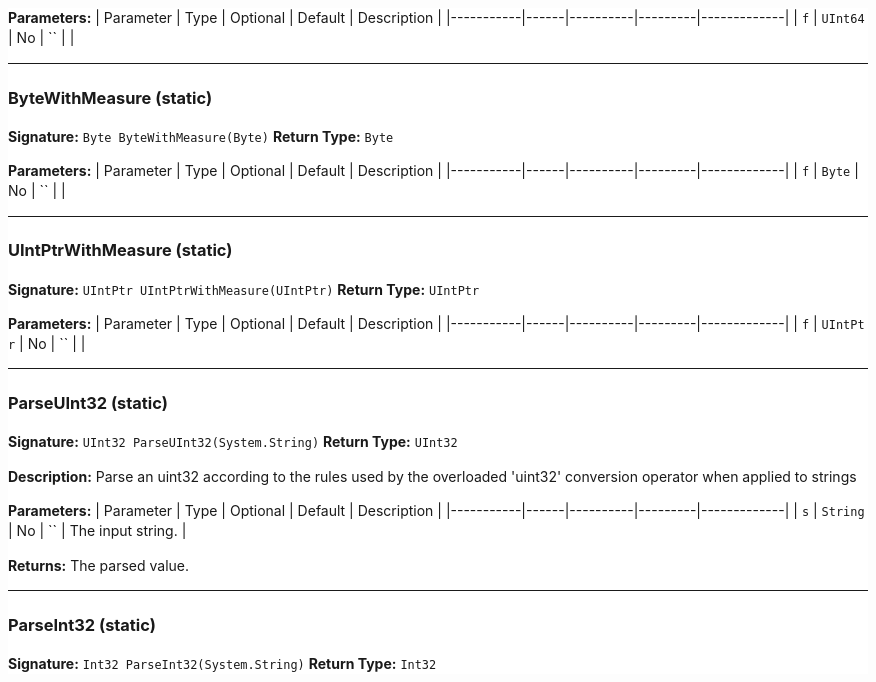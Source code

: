 **Parameters:**
| Parameter | Type | Optional | Default | Description |
|-----------|------|----------|---------|-------------|
| `f` | `UInt64` | No | `` |  |

---

### ByteWithMeasure (static)

**Signature:** `Byte ByteWithMeasure(Byte)`
**Return Type:** `Byte`

**Parameters:**
| Parameter | Type | Optional | Default | Description |
|-----------|------|----------|---------|-------------|
| `f` | `Byte` | No | `` |  |

---

### UIntPtrWithMeasure (static)

**Signature:** `UIntPtr UIntPtrWithMeasure(UIntPtr)`
**Return Type:** `UIntPtr`

**Parameters:**
| Parameter | Type | Optional | Default | Description |
|-----------|------|----------|---------|-------------|
| `f` | `UIntPtr` | No | `` |  |

---

### ParseUInt32 (static)

**Signature:** `UInt32 ParseUInt32(System.String)`
**Return Type:** `UInt32`

**Description:** Parse an uint32 according to the rules used by the overloaded 'uint32' conversion operator when applied to strings

**Parameters:**
| Parameter | Type | Optional | Default | Description |
|-----------|------|----------|---------|-------------|
| `s` | `String` | No | `` | The input string. |

**Returns:** The parsed value.

---

### ParseInt32 (static)

**Signature:** `Int32 ParseInt32(System.String)`
**Return Type:** `Int32`
